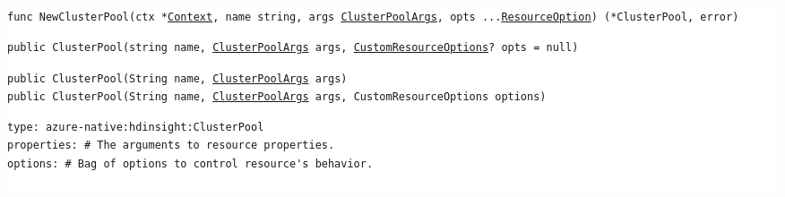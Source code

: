 <div>
<pulumi-choosable type="language" values="go">
<div class="no-copy"><div class="highlight"><pre class="chroma"><code class="language-go" data-lang="go"><span class="k">func </span><span class="nx">NewClusterPool</span><span class="p">(</span><span class="nx">ctx</span><span class="p"> *</span><span class="nx"><a href="https://pkg.go.dev/github.com/pulumi/pulumi/sdk/v3/go/pulumi?tab=doc#Context">Context</a></span><span class="p">,</span> <span class="nx">name</span><span class="p"> </span><span class="nx">string</span><span class="p">,</span> <span class="nx">args</span><span class="p"> </span><span class="nx"><a href="#inputs">ClusterPoolArgs</a></span><span class="p">,</span> <span class="nx">opts</span><span class="p"> ...</span><span class="nx"><a href="https://pkg.go.dev/github.com/pulumi/pulumi/sdk/v3/go/pulumi?tab=doc#ResourceOption">ResourceOption</a></span><span class="p">) (*<span class="nx">ClusterPool</span>, error)</span></code></pre></div>
</div></pulumi-choosable>
</div>

<div>
<pulumi-choosable type="language" values="csharp">
<div class="no-copy"><div class="highlight"><pre class="chroma"><code class="language-csharp" data-lang="csharp"><span class="k">public </span><span class="nx">ClusterPool</span><span class="p">(</span><span class="nx">string</span><span class="p"> </span><span class="nx">name<span class="p">,</span> <span class="nx"><a href="#inputs">ClusterPoolArgs</a></span><span class="p"> </span><span class="nx">args<span class="p">,</span> <span class="nx"><a href="/docs/reference/pkg/dotnet/Pulumi/Pulumi.CustomResourceOptions.html">CustomResourceOptions</a></span><span class="p">? </span><span class="nx">opts = null<span class="p">)</span></code></pre></div>
</div></pulumi-choosable>
</div>

<div>
<pulumi-choosable type="language" values="java">
<div class="no-copy"><div class="highlight"><pre class="chroma">
<code class="language-java" data-lang="java"><span class="k">public </span><span class="nx">ClusterPool</span><span class="p">(</span><span class="nx">String</span><span class="p"> </span><span class="nx">name<span class="p">,</span> <span class="nx"><a href="#inputs">ClusterPoolArgs</a></span><span class="p"> </span><span class="nx">args<span class="p">)</span>
<span class="k">public </span><span class="nx">ClusterPool</span><span class="p">(</span><span class="nx">String</span><span class="p"> </span><span class="nx">name<span class="p">,</span> <span class="nx"><a href="#inputs">ClusterPoolArgs</a></span><span class="p"> </span><span class="nx">args<span class="p">,</span> <span class="nx">CustomResourceOptions</span><span class="p"> </span><span class="nx">options<span class="p">)</span>
</code></pre></div></div>
</pulumi-choosable>
</div>

<div>
<pulumi-choosable type="language" values="yaml">
<div class="no-copy"><div class="highlight"><pre class="chroma"><code class="language-yaml" data-lang="yaml">type: <span class="nx">azure-native:hdinsight:ClusterPool</span><span class="p"></span>
<span class="p">properties</span><span class="p">: </span><span class="c">#&nbsp;The arguments to resource properties.</span>
<span class="p"></span><span class="p">options</span><span class="p">: </span><span class="c">#&nbsp;Bag of options to control resource&#39;s behavior.</span>
<span class="p"></span>
</code></pre></div></div>
</pulumi-choosable>
</div>
